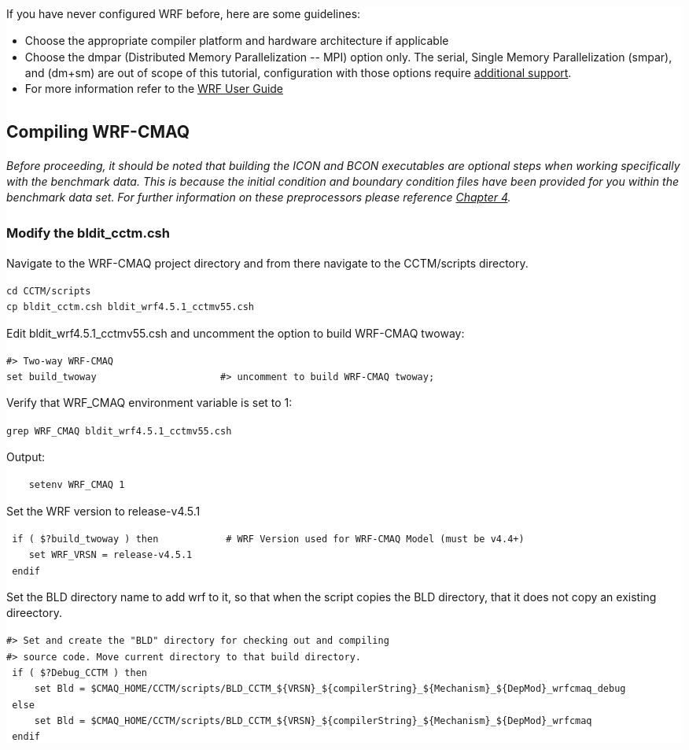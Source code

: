 ```Please select from among the following Linux x86_64 options:
```

If you have never configured WRF before, here are some guidelines:

   - Choose the appropriate compiler platform and hardware architecture if applicable
   - Choose the dmpar (Distributed Memory Parallelization -- MPI) option only. The serial, Single Memory Parallelization (smpar), and (dm+sm) are out of scope of this tutorial, configuration with those options require [additional support](https://forum.cmascenter.org/). 
   - For more information refer to the [WRF User Guide](https://www2.mmm.ucar.edu/wrf/users/docs/user_guide_v4/v4.0/contents.html)

## Compiling WRF-CMAQ
*Before proceeding, it should be noted that building the ICON and BCON executables are optional steps when working specifically with the benchmark data. This is because the initial condition and boundary condition files have been provided for you within the benchmark data set. For further information on these preprocessors please reference [Chapter 4](../CMAQ_UG_ch04_model_inputs.md).*  

### Modify the bldit_cctm.csh 

Navigate to the WRF-CMAQ project directory and from there navigate to the CCTM/scripts directory.

```
cd CCTM/scripts
cp bldit_cctm.csh bldit_wrf4.5.1_cctmv55.csh
```

Edit bldit_wrf4.5.1_cctmv55.csh and uncomment the option to build WRF-CMAQ twoway:   
      
```
#> Two-way WRF-CMAQ 
set build_twoway                      #> uncomment to build WRF-CMAQ twoway; 
```

Verify that WRF_CMAQ environment variable is set to 1:

```
grep WRF_CMAQ bldit_wrf4.5.1_cctmv55.csh
```

Output:

```
    setenv WRF_CMAQ 1
```

Set the WRF version to release-v4.5.1

```
 if ( $?build_twoway ) then            # WRF Version used for WRF-CMAQ Model (must be v4.4+)
    set WRF_VRSN = release-v4.5.1
 endif
```

Set the BLD directory name to add wrf to it, so that when the script copies the BLD directory, that it does not copy an existing direectory.

```
#> Set and create the "BLD" directory for checking out and compiling 
#> source code. Move current directory to that build directory.
 if ( $?Debug_CCTM ) then
     set Bld = $CMAQ_HOME/CCTM/scripts/BLD_CCTM_${VRSN}_${compilerString}_${Mechanism}_${DepMod}_wrfcmaq_debug
 else
     set Bld = $CMAQ_HOME/CCTM/scripts/BLD_CCTM_${VRSN}_${compilerString}_${Mechanism}_${DepMod}_wrfcmaq
 endif
```
